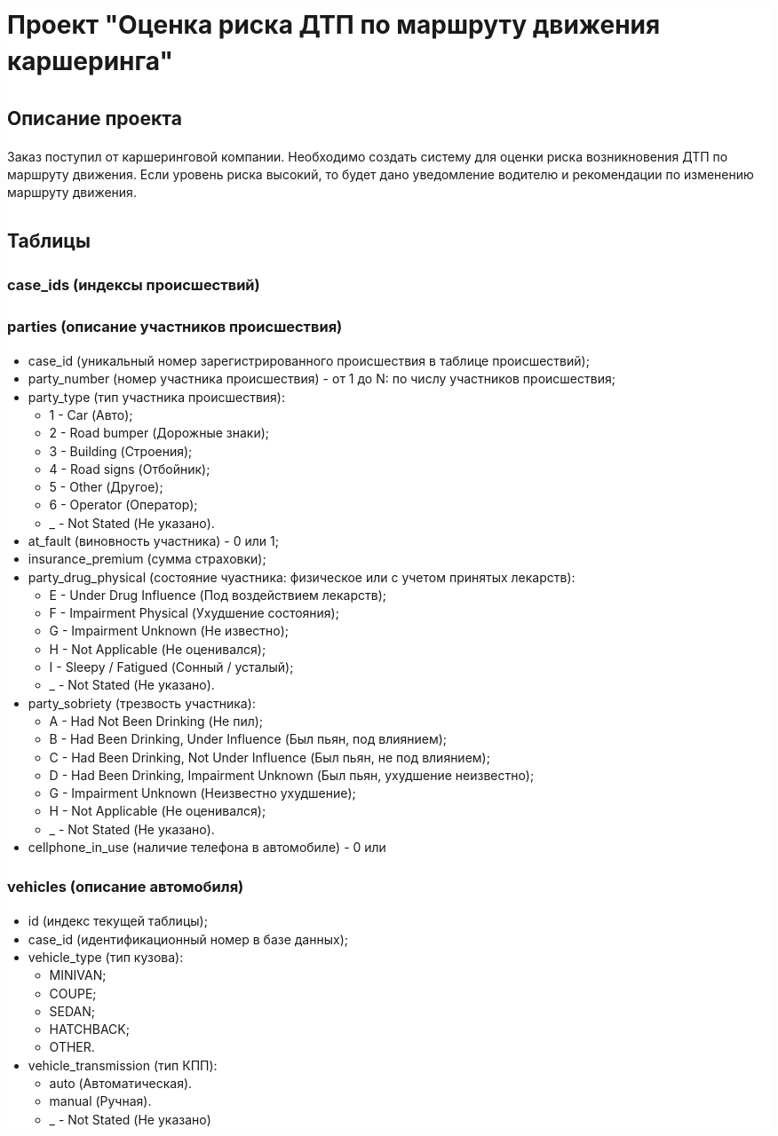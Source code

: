 # Проект "Оценка риска ДТП по маршруту движения каршеринга"

## Описание проекта

Заказ поступил от каршеринговой компании. Необходимо создать систему для оценки риска возникновения ДТП по маршруту движения. Если уровень риска высокий, то будет дано уведомление водителю и рекомендации по изменению маршруту движения.

## Таблицы
<h3>case_ids (индексы происшествий)</h3>
<h3>parties (описание участников происшествия)</h3>

- case_id (уникальный номер зарегистрированного происшествия в таблице происшествий);
- party_number (номер участника происшествия) - от 1 до N: по числу участников происшествия;
- party_type (тип участника происшествия): 
    - 1 - Car (Авто);
    - 2 - Road bumper (Дорожные знаки);
    - 3 - Building (Строения);
    - 4 - Road signs (Отбойник);
    - 5 - Other (Другое);
    - 6 - Operator (Оператор);
    - _ - Not Stated (Не указано).
<a name='at_fault'></a>
- at_fault (виновность участника) - 0 или 1;
- insurance_premium (сумма страховки);
<a name='party_drug_physical'></a>
- party_drug_physical (состояние чуастника: физическое или с учетом принятых лекарств):
    - E - Under Drug Influence (Под воздействием лекарств);
    - F - Impairment Physical (Ухудшение состояния);
    - G - Impairment Unknown (Не известно);
    - H - Not Applicable (Не оценивался);
    - I - Sleepy / Fatigued (Сонный / усталый);
    - _ - Not Stated (Не указано).
<a name='party_sobriety'></a>
- party_sobriety (трезвость участника):
    - A - Had Not Been Drinking (Не пил);
    - B - Had Been Drinking, Under Influence (Был пьян, под влиянием);
    - C - Had Been Drinking, Not Under Influence (Был пьян, не под влиянием);
    - D - Had Been Drinking, Impairment Unknown (Был пьян, ухудшение неизвестно);
    - G - Impairment Unknown (Неизвестно ухудшение);
    - H - Not Applicable (Не оценивался);
    - _ - Not Stated (Не указано).
<a name='cellphone_in_use'></a>
- cellphone_in_use (наличие телефона в автомобиле) - 0 или 

<h3>vehicles (описание автомобиля)</h3>

- id (индекс текущей таблицы);
- case_id (идентификационный номер в базе данных);
<a name='vehicle_type'></a>
- vehicle_type (тип кузова):
    - MINIVAN;
    - COUPE;
    - SEDAN;
    - HATCHBACK;
    - OTHER.
<a name='vehicle_transmission'></a>
- vehicle_transmission (тип КПП):
    - auto (Автоматическая).
    - manual (Ручная).
    - _ - Not Stated (Не указано)
<a name='vehicle_age'></a>